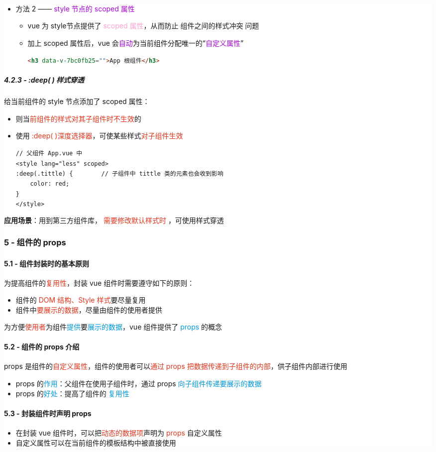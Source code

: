 - 方法 2 —— <span style="color: #ab04d9">style 节点的 scoped 属性</span>

    - vue 为 style节点提供了 <span style="color: #ffa1d4">scoped 属性</span>，从而防止 组件之间的样式冲突 问题

    - 加上 scoped 属性后，vue 会<span style="color: #ab04d9">自动</span>为当前组件分配唯一的“<span style="color: #ab04d9">自定义属性</span>”

        ```html
        <h3 data-v-7bc0fb25="">App 根组件</h3>
        ```

##### 4.2.3 - :deep( ) 样式穿透

给当前组件的 style 节点添加了 scoped 属性：

- 则当<span style="color: #e3371e">前组件的样式对其子组件时不生效</span>的

- 使用<span style="color: #e3371e"> :deep( )深度选择器</span>，可使某些样式<span style="color: #e3371e">对子组件生效</span>

    ```vue
    // 父组件 App.vue 中
    <style lang="less" scoped>
    :deep(.tittle) {		// 子组件中 tittle 类的元素也会收到影响
        color: red;
    }
    </style>
    ```

**应用场景**：用到第三方组件库， <span style="color: #e3371e">需要修改默认样式时</span> ，可使用样式穿透

### 5 - 组件的 props

#### 5.1 - 组件封装时的基本原则

为提高组件的<span style="color: #e3371e">复用性</span>，封装 vue 组件时需要遵守如下的原则：

- 组件的<span style="color: #e3371e"> DOM 结构、Style 样式</span>要尽量复用
- 组件中<span style="color: #e3371e">要展示的数据</span>，尽量由组件的使用者提供

为方便<span style="color: #e3371e">使用者</span>为组件<span style="color: #0099dd">提供</span>要<span style="color: #0099dd">展示的数据</span>，vue 组件提供了 <span style="color: #0099dd">props</span> 的概念

#### 5.2 - 组件的 props 介绍

props 是组件的<span style="color: #e3371e">自定义属性</span>，组件的使用者可以<span style="color: #e3371e">通过 props 把数据传递到子组件的内部</span>，供子组件内部进行使用

- props 的<span style="color: #0099dd">作用</span>：父组件在使用子组件时，通过 props <span style="color: #0099dd">向子组件传递要展示的数据</span>
- props 的<span style="color: #0099dd">好处</span>：提高了组件的 <span style="color: #0099dd">复用性</span>

#### 5.3 - 封装组件时声明 props

- 在封装 vue 组件时，可以把<span style="color: #e3371e">动态的数据项</span>声明为 <span style="color: #e3371e">props </span>自定义属性
- 自定义属性可以在当前组件的模板结构中被直接使用
